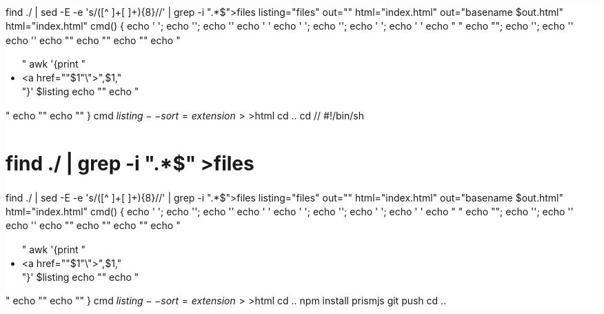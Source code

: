 find ./ | sed -E -e 's/([^ ]+[ ]+){8}//' | grep -i "\.\*$">files
listing="files"
out=""
html="index.html"
out="basename $out.html"
html="index.html"
cmd() {   echo '  <!DOCTYPE html>';   echo '<html>';   echo '<head>'   echo '  <meta http-equiv="Content-Type" content="text/html">'   echo '  <meta name="Author" content="Bryan Guner">';   echo '<link rel="stylesheet" href="./assets/prism.css">';   echo ' <link rel="stylesheet" href="./assets/style.css">';   echo ' <script async defer src="./assets/prism.js"></script>'   echo "  <title> directory </title>"   echo "";   echo '<style>' echo '    a {'; echo '      color: black;'; echo '    }'; echo ''; echo '    li {'; echo '      border: 1px solid black !important;'; echo '      font-size: 20px;'; echo '      letter-spacing: 0px;'; echo '      font-weight: 700;'; echo '      line-height: 16px;'; echo '      text-decoration: none !important;'; echo '      text-transform: uppercase;'; echo '      background: #194ccdaf !important;'; echo '      color: black !important;'; echo '      border: none;'; echo '      cursor: pointer;'; echo '      justify-content: center;'; echo '      padding: 30px 60px;'; echo '      height: 48px;'; echo '      text-align: center;'; echo '      white-space: normal;'; echo '      border-radius: 10px;'; echo '      min-width: 45em;'; echo '      padding: 1.2em 1em 0;'; echo '      box-shadow: 0 0 5px;'; echo '      margin: 1em;'; echo '      display: grid;'; echo '      -webkit-border-radius: 10px;'; echo '      -moz-border-radius: 10px;'; echo '      -ms-border-radius: 10px;'; echo '      -o-border-radius: 10px;'; echo '    }'; echo '  </style>';   echo '</head>'   echo '<body>'   echo ""   echo ""   echo ""   echo "<ul>"   awk '{print "<li><a href=\""$1"\">",$1,"&nbsp;</a></li>"}' $listing   echo ""   echo "</ul>"   echo "</body>"   echo "</html>" }
cmd $listing --sort=extension >>$html
cd ..
cd //
#!/bin/sh

# find ./ | grep -i "\.\*$" >files

find ./ | sed -E -e 's/([^ ]+[ ]+){8}//' | grep -i "\.*$">files
listing="files"
out=""
html="index.html"
out="basename $out.html"
html="index.html"
cmd() {   echo '  <!DOCTYPE html>';   echo '<html>';   echo '<head>'   echo '  <meta http-equiv="Content-Type" content="text/html">'   echo '  <meta name="Author" content="Bryan Guner">';   echo '<link rel="stylesheet" href="./assets/prism.css">';   echo ' <link rel="stylesheet" href="./assets/style.css">';   echo ' <script async defer src="./assets/prism.js"></script>'   echo "  <title> directory </title>"   echo "";   echo '<style>' echo '    a {'; echo '      color: black;'; echo '    }'; echo ''; echo '    li {'; echo '      border: 1px solid black !important;'; echo '      font-size: 20px;'; echo '      letter-spacing: 0px;'; echo '      font-weight: 700;'; echo '      line-height: 16px;'; echo '      text-decoration: none !important;'; echo '      text-transform: uppercase;'; echo '      background: #194ccdaf !important;'; echo '      color: black !important;'; echo '      border: none;'; echo '      cursor: pointer;'; echo '      justify-content: center;'; echo '      padding: 30px 60px;'; echo '      height: 48px;'; echo '      text-align: center;'; echo '      white-space: normal;'; echo '      border-radius: 10px;'; echo '      min-width: 45em;'; echo '      padding: 1.2em 1em 0;'; echo '      box-shadow: 0 0 5px;'; echo '      margin: 1em;'; echo '      display: grid;'; echo '      -webkit-border-radius: 10px;'; echo '      -moz-border-radius: 10px;'; echo '      -ms-border-radius: 10px;'; echo '      -o-border-radius: 10px;'; echo '    }'; echo '  </style>';   echo '</head>'   echo '<body>'   echo ""   echo ""   echo ""   echo "<ul>"   awk '{print "<li><a href=\""$1"\">",$1,"&nbsp;</a></li>"}' $listing   echo ""   echo "</ul>"   echo "</body>"   echo "</html>" }
cmd $listing --sort=extension >>$html
cd ..
npm install prismjs
git push
cd ..